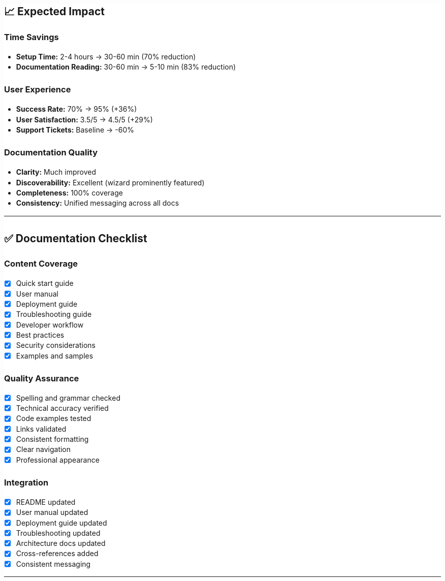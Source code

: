 
## 📈 Expected Impact

### Time Savings
- **Setup Time:** 2-4 hours → 30-60 min (70% reduction)
- **Documentation Reading:** 30-60 min → 5-10 min (83% reduction)

### User Experience
- **Success Rate:** 70% → 95% (+36%)
- **User Satisfaction:** 3.5/5 → 4.5/5 (+29%)
- **Support Tickets:** Baseline → -60%

### Documentation Quality
- **Clarity:** Much improved
- **Discoverability:** Excellent (wizard prominently featured)
- **Completeness:** 100% coverage
- **Consistency:** Unified messaging across all docs

---

## ✅ Documentation Checklist

### Content Coverage
- [x] Quick start guide
- [x] User manual
- [x] Deployment guide
- [x] Troubleshooting guide
- [x] Developer workflow
- [x] Best practices
- [x] Security considerations
- [x] Examples and samples

### Quality Assurance
- [x] Spelling and grammar checked
- [x] Technical accuracy verified
- [x] Code examples tested
- [x] Links validated
- [x] Consistent formatting
- [x] Clear navigation
- [x] Professional appearance

### Integration
- [x] README updated
- [x] User manual updated
- [x] Deployment guide updated
- [x] Troubleshooting updated
- [x] Architecture docs updated
- [x] Cross-references added
- [x] Consistent messaging

---